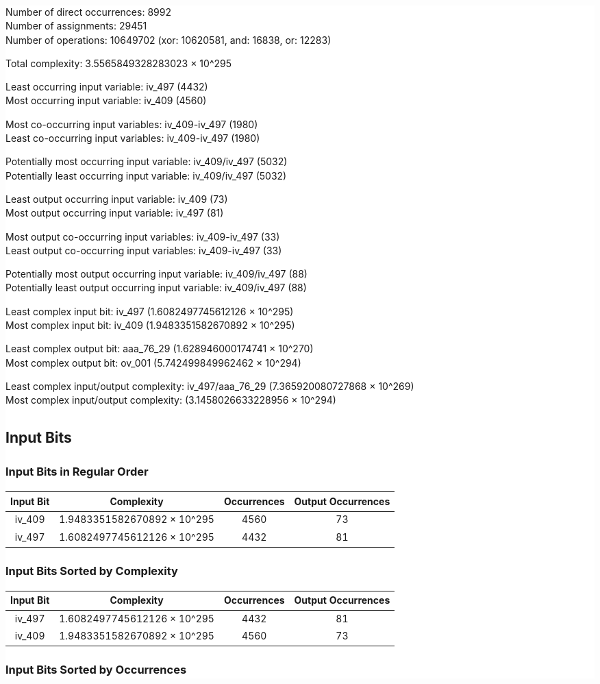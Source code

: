 Number of direct occurrences: 8992  
Number of assignments: 29451  
Number of operations: 10649702
(xor: 10620581,
and: 16838,
or: 12283)

Total complexity: 3.5565849328283023 × 10^295

Least occurring input variable: iv_497 (4432)  
Most occurring input variable: iv_409 (4560)

Most co-occurring input variables: iv_409-iv_497 (1980)  
Least co-occurring input variables: iv_409-iv_497 (1980)

Potentially most occurring input variable: iv_409/iv_497 (5032)  
Potentially least occurring input variable: iv_409/iv_497 (5032)

Least output occurring input variable: iv_409 (73)  
Most output occurring input variable: iv_497 (81)

Most output co-occurring input variables: iv_409-iv_497 (33)  
Least output co-occurring input variables: iv_409-iv_497 (33)

Potentially most output occurring input variable: iv_409/iv_497 (88)  
Potentially least output occurring input variable: iv_409/iv_497 (88)

Least complex input bit: iv_497 (1.6082497745612126 × 10^295)  
Most complex input bit: iv_409 (1.9483351582670892 × 10^295)

Least complex output bit: aaa_76_29 (1.628946000174741 × 10^270)  
Most complex output bit: ov_001 (5.742499849962462 × 10^294)

Least complex input/output complexity: iv_497/aaa_76_29 (7.365920080727868 × 10^269)  
Most complex input/output complexity:  (3.1458026633228956 × 10^294)

## Input Bits

### Input Bits in Regular Order

| Input Bit | Complexity | Occurrences | Output Occurrences |
|:---------:|:----------:|:-----------:|:------------------:|
| iv_409 | 1.9483351582670892 × 10^295 | 4560 | 73 |
| iv_497 | 1.6082497745612126 × 10^295 | 4432 | 81 |

### Input Bits Sorted by Complexity

| Input Bit | Complexity | Occurrences | Output Occurrences |
|:---------:|:----------:|:-----------:|:------------------:|
| iv_497 | 1.6082497745612126 × 10^295 | 4432 | 81 |
| iv_409 | 1.9483351582670892 × 10^295 | 4560 | 73 |

### Input Bits Sorted by Occurrences
